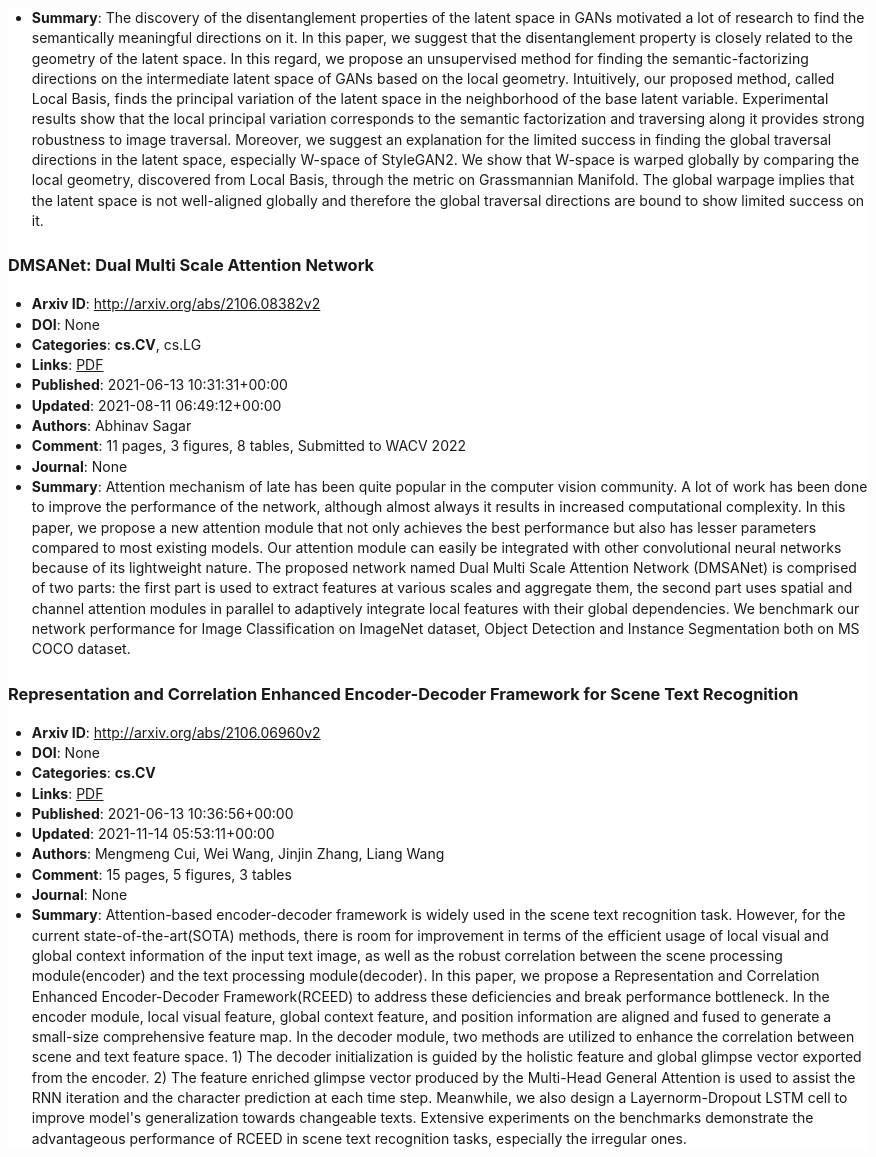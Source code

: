 - **Summary**: The discovery of the disentanglement properties of the latent space in GANs motivated a lot of research to find the semantically meaningful directions on it. In this paper, we suggest that the disentanglement property is closely related to the geometry of the latent space. In this regard, we propose an unsupervised method for finding the semantic-factorizing directions on the intermediate latent space of GANs based on the local geometry. Intuitively, our proposed method, called Local Basis, finds the principal variation of the latent space in the neighborhood of the base latent variable. Experimental results show that the local principal variation corresponds to the semantic factorization and traversing along it provides strong robustness to image traversal. Moreover, we suggest an explanation for the limited success in finding the global traversal directions in the latent space, especially W-space of StyleGAN2. We show that W-space is warped globally by comparing the local geometry, discovered from Local Basis, through the metric on Grassmannian Manifold. The global warpage implies that the latent space is not well-aligned globally and therefore the global traversal directions are bound to show limited success on it.



### DMSANet: Dual Multi Scale Attention Network
- **Arxiv ID**: http://arxiv.org/abs/2106.08382v2
- **DOI**: None
- **Categories**: **cs.CV**, cs.LG
- **Links**: [PDF](http://arxiv.org/pdf/2106.08382v2)
- **Published**: 2021-06-13 10:31:31+00:00
- **Updated**: 2021-08-11 06:49:12+00:00
- **Authors**: Abhinav Sagar
- **Comment**: 11 pages, 3 figures, 8 tables, Submitted to WACV 2022
- **Journal**: None
- **Summary**: Attention mechanism of late has been quite popular in the computer vision community. A lot of work has been done to improve the performance of the network, although almost always it results in increased computational complexity. In this paper, we propose a new attention module that not only achieves the best performance but also has lesser parameters compared to most existing models. Our attention module can easily be integrated with other convolutional neural networks because of its lightweight nature. The proposed network named Dual Multi Scale Attention Network (DMSANet) is comprised of two parts: the first part is used to extract features at various scales and aggregate them, the second part uses spatial and channel attention modules in parallel to adaptively integrate local features with their global dependencies. We benchmark our network performance for Image Classification on ImageNet dataset, Object Detection and Instance Segmentation both on MS COCO dataset.



### Representation and Correlation Enhanced Encoder-Decoder Framework for Scene Text Recognition
- **Arxiv ID**: http://arxiv.org/abs/2106.06960v2
- **DOI**: None
- **Categories**: **cs.CV**
- **Links**: [PDF](http://arxiv.org/pdf/2106.06960v2)
- **Published**: 2021-06-13 10:36:56+00:00
- **Updated**: 2021-11-14 05:53:11+00:00
- **Authors**: Mengmeng Cui, Wei Wang, Jinjin Zhang, Liang Wang
- **Comment**: 15 pages, 5 figures, 3 tables
- **Journal**: None
- **Summary**: Attention-based encoder-decoder framework is widely used in the scene text recognition task. However, for the current state-of-the-art(SOTA) methods, there is room for improvement in terms of the efficient usage of local visual and global context information of the input text image, as well as the robust correlation between the scene processing module(encoder) and the text processing module(decoder). In this paper, we propose a Representation and Correlation Enhanced Encoder-Decoder Framework(RCEED) to address these deficiencies and break performance bottleneck. In the encoder module, local visual feature, global context feature, and position information are aligned and fused to generate a small-size comprehensive feature map. In the decoder module, two methods are utilized to enhance the correlation between scene and text feature space. 1) The decoder initialization is guided by the holistic feature and global glimpse vector exported from the encoder. 2) The feature enriched glimpse vector produced by the Multi-Head General Attention is used to assist the RNN iteration and the character prediction at each time step. Meanwhile, we also design a Layernorm-Dropout LSTM cell to improve model's generalization towards changeable texts. Extensive experiments on the benchmarks demonstrate the advantageous performance of RCEED in scene text recognition tasks, especially the irregular ones.